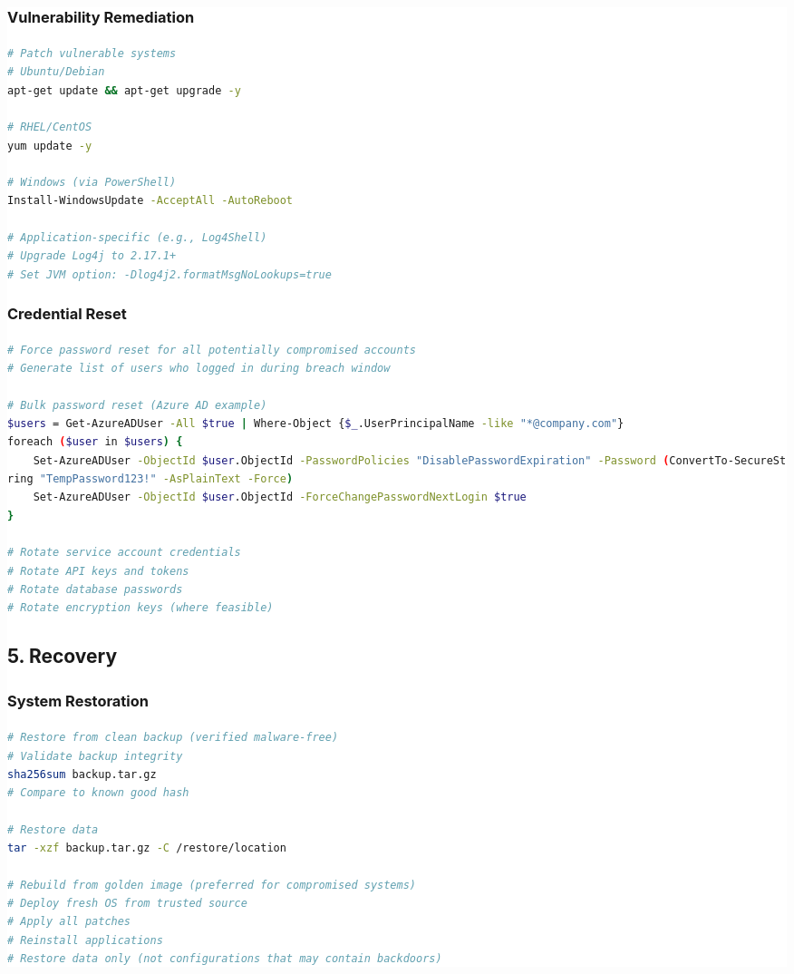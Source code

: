 ### Vulnerability Remediation

```bash
# Patch vulnerable systems
# Ubuntu/Debian
apt-get update && apt-get upgrade -y

# RHEL/CentOS
yum update -y

# Windows (via PowerShell)
Install-WindowsUpdate -AcceptAll -AutoReboot

# Application-specific (e.g., Log4Shell)
# Upgrade Log4j to 2.17.1+
# Set JVM option: -Dlog4j2.formatMsgNoLookups=true
```

### Credential Reset

```bash
# Force password reset for all potentially compromised accounts
# Generate list of users who logged in during breach window

# Bulk password reset (Azure AD example)
$users = Get-AzureADUser -All $true | Where-Object {$_.UserPrincipalName -like "*@company.com"}
foreach ($user in $users) {
    Set-AzureADUser -ObjectId $user.ObjectId -PasswordPolicies "DisablePasswordExpiration" -Password (ConvertTo-SecureString "TempPassword123!" -AsPlainText -Force)
    Set-AzureADUser -ObjectId $user.ObjectId -ForceChangePasswordNextLogin $true
}

# Rotate service account credentials
# Rotate API keys and tokens
# Rotate database passwords
# Rotate encryption keys (where feasible)
```

## 5. Recovery

### System Restoration

```bash
# Restore from clean backup (verified malware-free)
# Validate backup integrity
sha256sum backup.tar.gz
# Compare to known good hash

# Restore data
tar -xzf backup.tar.gz -C /restore/location

# Rebuild from golden image (preferred for compromised systems)
# Deploy fresh OS from trusted source
# Apply all patches
# Reinstall applications
# Restore data only (not configurations that may contain backdoors)
```
